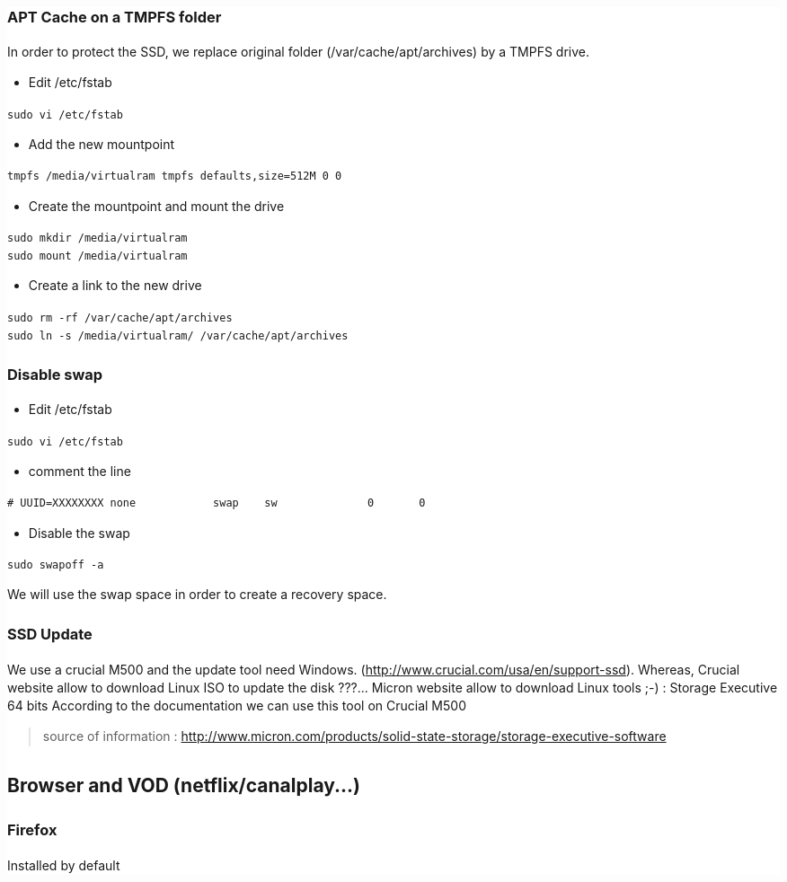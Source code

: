 ### APT Cache on a TMPFS folder
In order to protect the SSD, we replace original folder (/var/cache/apt/archives) by a TMPFS drive.
- Edit /etc/fstab
```ssh
sudo vi /etc/fstab
```
- Add the new mountpoint
```ssh
tmpfs /media/virtualram tmpfs defaults,size=512M 0 0
```
- Create the mountpoint and mount the drive
```ssh
sudo mkdir /media/virtualram
sudo mount /media/virtualram
```
- Create a link to the new drive
```
sudo rm -rf /var/cache/apt/archives
sudo ln -s /media/virtualram/ /var/cache/apt/archives
```

### Disable swap
- Edit /etc/fstab
```ssh
sudo vi /etc/fstab
```
- comment the line
```ssh
# UUID=XXXXXXXX none            swap    sw              0       0
```
- Disable the swap
```ssh
sudo swapoff -a
```
We will use the swap space in order to create a recovery space.
### SSD Update
We use a crucial M500 and the update tool need Windows. (http://www.crucial.com/usa/en/support-ssd).
Whereas, Crucial website allow to download Linux ISO to update the disk ???...
Micron website allow to download Linux tools ;-) : Storage Executive 64 bits
According to the documentation we can use this tool on Crucial M500
> 
> source of information :
> http://www.micron.com/products/solid-state-storage/storage-executive-software
> 

## Browser and VOD (netflix/canalplay...)

### Firefox

Installed by default
